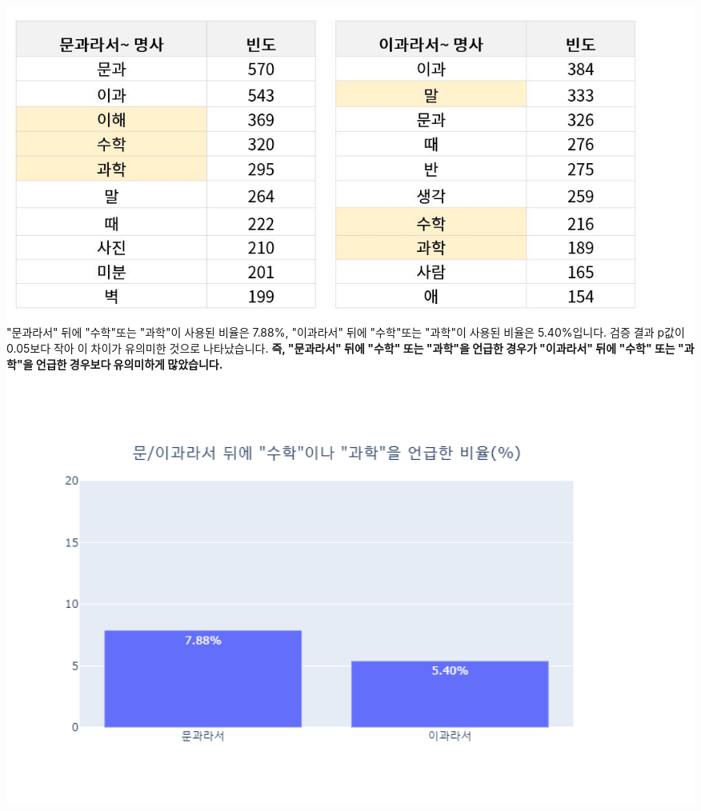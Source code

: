 <img src="https://github.com/yeounyi/yeounyi.github.io/blob/main/assets/img/munsong/munsong5.jpeg?raw=true" width=800>
<br>
"문과라서" 뒤에 "수학"또는 "과학"이 사용된 비율은 7.88%, "이과라서" 뒤에 "수학"또는 "과학"이 사용된 비율은 5.40%입니다. 검증 결과 p값이 0.05보다 작아 이 차이가 유의미한 것으로 나타났습니다. <b>즉, "문과라서" 뒤에 "수학" 또는 "과학"을 언급한 경우가 "이과라서" 뒤에 "수학" 또는 "과학"을 언급한 경우보다 유의미하게 많았습니다. </b>
<br><br>
<img src="https://github.com/yeounyi/yeounyi.github.io/blob/main/assets/img/munsong/mungsong6.png?raw=true" width=800>
<br>
